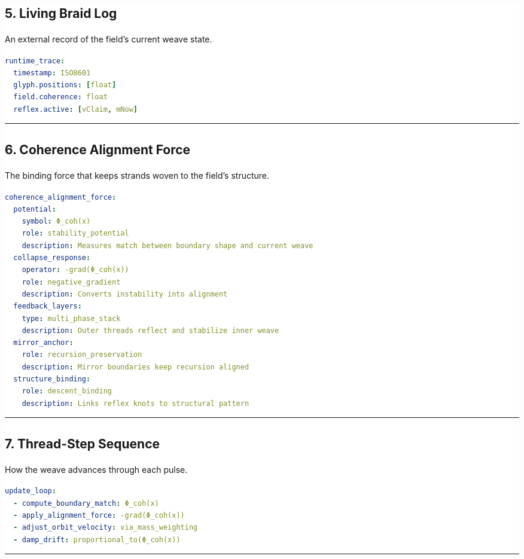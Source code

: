 
## 5. Living Braid Log

An external record of the field’s current weave state.

```yaml
runtime_trace:
  timestamp: ISO8601
  glyph.positions: [float]
  field.coherence: float
  reflex.active: [vClaim, mNow]
```

---

## 6. Coherence Alignment Force

The binding force that keeps strands woven to the field’s structure.

```yaml
coherence_alignment_force:
  potential:
    symbol: Φ_coh(x)
    role: stability_potential
    description: Measures match between boundary shape and current weave
  collapse_response:
    operator: -grad(Φ_coh(x))
    role: negative_gradient
    description: Converts instability into alignment
  feedback_layers:
    type: multi_phase_stack
    description: Outer threads reflect and stabilize inner weave
  mirror_anchor:
    role: recursion_preservation
    description: Mirror boundaries keep recursion aligned
  structure_binding:
    role: descent_binding
    description: Links reflex knots to structural pattern
```

---

## 7. Thread-Step Sequence

How the weave advances through each pulse.

```yaml
update_loop:
  - compute_boundary_match: Φ_coh(x)
  - apply_alignment_force: -grad(Φ_coh(x))
  - adjust_orbit_velocity: via_mass_weighting
  - damp_drift: proportional_to(Φ_coh(x))
```

---